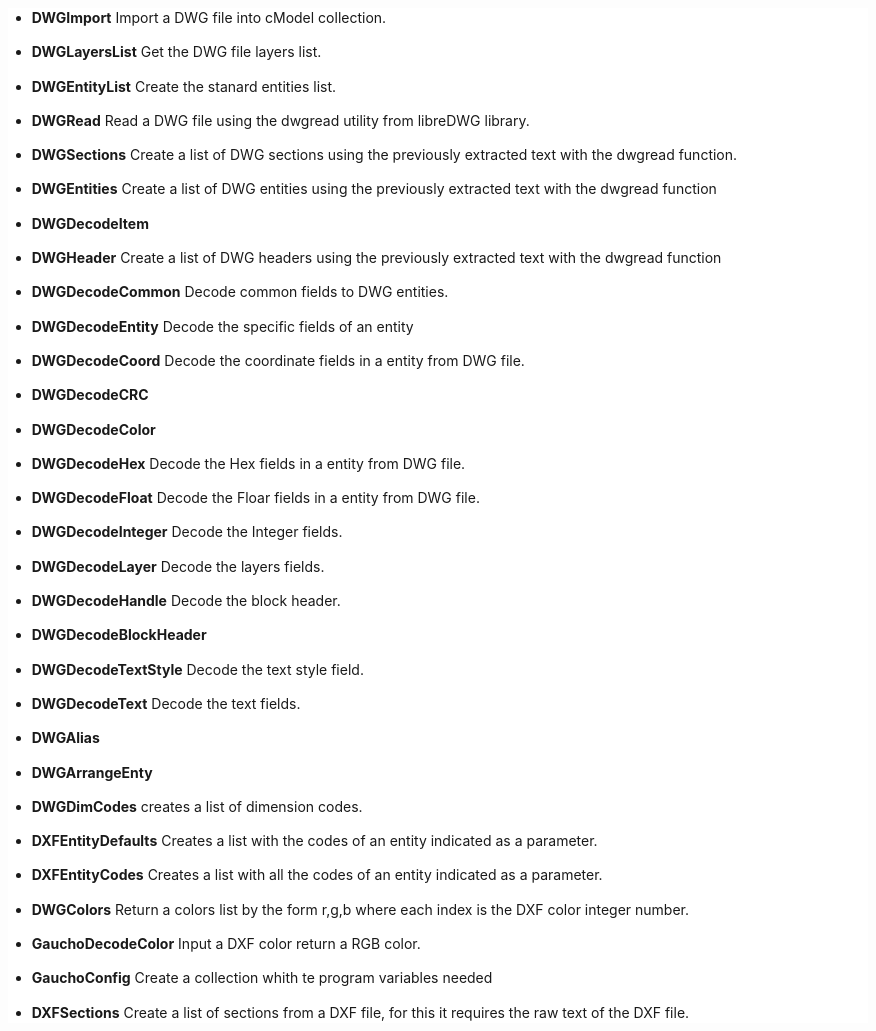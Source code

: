  - **DWGImport**  Import a DWG file into cModel collection.
  
 - **DWGLayersList**  Get the DWG file layers list.
  
 - **DWGEntityList**  Create the stanard entities list.
  
 - **DWGRead**  Read a DWG file using the dwgread utility from libreDWG library.
  
 - **DWGSections**  Create a list of DWG sections using the previously extracted text with the dwgread function.
  
 - **DWGEntities**  Create a list of DWG entities using the previously extracted text with the dwgread function
  
 - **DWGDecodeItem** 
 
 - **DWGHeader**  Create a list of DWG headers using the previously extracted text with the dwgread function
  
 - **DWGDecodeCommon**  Decode common fields to DWG entities.
  
 - **DWGDecodeEntity**  Decode the specific fields of an entity
  
 - **DWGDecodeCoord**  Decode the coordinate fields in a entity from DWG file.
  
 - **DWGDecodeCRC** 
 
 - **DWGDecodeColor** 
 
 - **DWGDecodeHex**  Decode the Hex fields in a entity from DWG file.
  
 - **DWGDecodeFloat**  Decode the Floar fields in a entity from DWG file.
  
 - **DWGDecodeInteger**  Decode the Integer fields.
  
 - **DWGDecodeLayer**  Decode the layers fields.
  
 - **DWGDecodeHandle**  Decode the block header.
  
 - **DWGDecodeBlockHeader** 
 
 - **DWGDecodeTextStyle**  Decode the text style field.
  
 - **DWGDecodeText**  Decode the text fields.
  
 - **DWGAlias** 
 
 - **DWGArrangeEnty** 
 
 - **DWGDimCodes**  creates a list of dimension codes.
  
 - **DXFEntityDefaults**  Creates a list with the codes of an entity indicated as a parameter.
  
 - **DXFEntityCodes**  Creates a list with all the codes of an entity indicated as a parameter.
  
 - **DWGColors**  Return a colors list by the form r,g,b where each index is the DXF color integer number.
  
 - **GauchoDecodeColor**  Input a DXF color return a RGB color.
  
 - **GauchoConfig**  Create a collection whith te program variables needed
  
 - **DXFSections**  Create a list of sections from a DXF file, for this it requires the raw text of the DXF file.
  